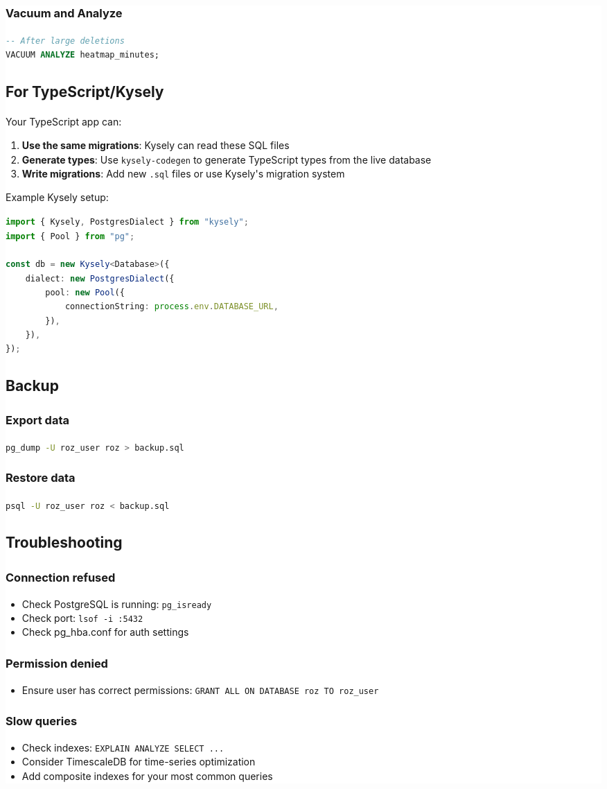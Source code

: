 ### Vacuum and Analyze

```sql
-- After large deletions
VACUUM ANALYZE heatmap_minutes;
```

## For TypeScript/Kysely

Your TypeScript app can:

1. **Use the same migrations**: Kysely can read these SQL files
2. **Generate types**: Use `kysely-codegen` to generate TypeScript types from the live database
3. **Write migrations**: Add new `.sql` files or use Kysely's migration system

Example Kysely setup:

```typescript
import { Kysely, PostgresDialect } from "kysely";
import { Pool } from "pg";

const db = new Kysely<Database>({
	dialect: new PostgresDialect({
		pool: new Pool({
			connectionString: process.env.DATABASE_URL,
		}),
	}),
});
```

## Backup

### Export data

```bash
pg_dump -U roz_user roz > backup.sql
```

### Restore data

```bash
psql -U roz_user roz < backup.sql
```

## Troubleshooting

### Connection refused

- Check PostgreSQL is running: `pg_isready`
- Check port: `lsof -i :5432`
- Check pg_hba.conf for auth settings

### Permission denied

- Ensure user has correct permissions: `GRANT ALL ON DATABASE roz TO roz_user`

### Slow queries

- Check indexes: `EXPLAIN ANALYZE SELECT ...`
- Consider TimescaleDB for time-series optimization
- Add composite indexes for your most common queries
